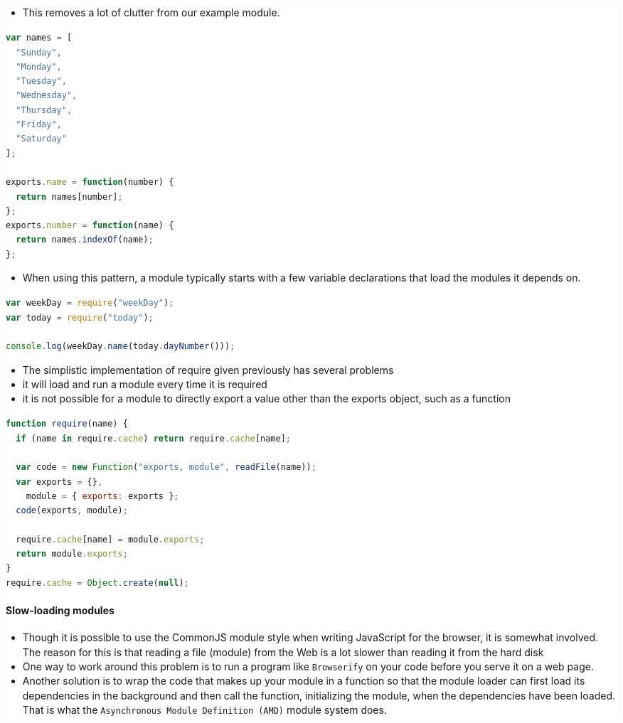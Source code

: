- This removes a lot of clutter from our example module.

```javascript
var names = [
  "Sunday",
  "Monday",
  "Tuesday",
  "Wednesday",
  "Thursday",
  "Friday",
  "Saturday"
];

exports.name = function(number) {
  return names[number];
};
exports.number = function(name) {
  return names.indexOf(name);
};
```

- When using this pattern, a module typically starts with a few variable declarations that load the modules it depends on.

```javascript
var weekDay = require("weekDay");
var today = require("today");

console.log(weekDay.name(today.dayNumber()));
```

- The simplistic implementation of require given previously has several problems
- it will load and run a module every time it is required
- it is not possible for a module to directly export a value other than the exports object, such as a function

```javascript
function require(name) {
  if (name in require.cache) return require.cache[name];

  var code = new Function("exports, module", readFile(name));
  var exports = {},
    module = { exports: exports };
  code(exports, module);

  require.cache[name] = module.exports;
  return module.exports;
}
require.cache = Object.create(null);
```

#### Slow-loading modules

- Though it is possible to use the CommonJS module style when writing JavaScript for the browser, it is somewhat involved. The reason for this is that reading a file (module) from the Web is a lot slower than reading it from the hard disk
- One way to work around this problem is to run a program like `Browserify` on your code before you serve it on a web page.
- Another solution is to wrap the code that makes up your module in a function so that the module loader can first load its dependencies in the background and then call the function, initializing the module, when the dependencies have been loaded. That is what the `Asynchronous Module Definition (AMD)` module system does.
